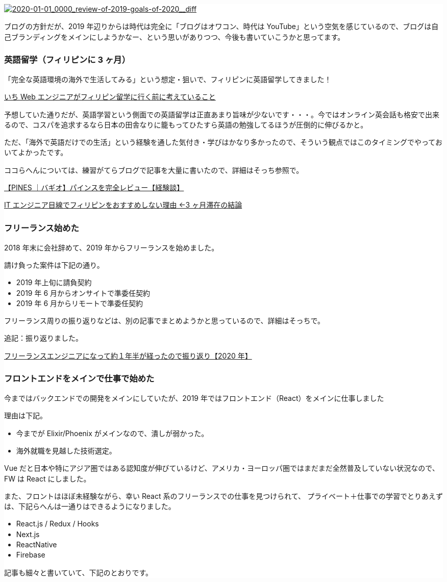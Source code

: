 
<a data-flickr-embed="true" href="https://www.flickr.com/photos/snamiki1212/52581029153/in/dateposted-public/" title="2020-01-01_0000_review-of-2019-goals-of-2020__diff"><img src="https://live.staticflickr.com/65535/52581029153_60266a1cb9.jpg" width="500" height="363" alt="2020-01-01_0000_review-of-2019-goals-of-2020__diff"></a><script async src="//embedr.flickr.com/assets/client-code.js" charset="utf-8"></script>


ブログの方針だが、2019 年辺りからは時代は完全に「ブログはオワコン、時代は YouTube」という空気を感じているので、ブログは自己ブランディングをメインにしようかなー、という思いがありつつ、今後も書いていこうかと思ってます。

### 英語留学（フィリピンに 3 ヶ月）

「完全な英語環境の海外で生活してみる」という想定・狙いで、フィリピンに英語留学してきました！

[いち Web エンジニアがフィリピン留学に行く前に考えていること](./think-about-filipin)

予想していた通りだが、英語学習という側面での英語留学は正直あまり旨味が少ないです・・・。今ではオンライン英会話も格安で出来るので、コスパを追求するなら日本の田舎なりに籠もってひたすら英語の勉強してるほうが圧倒的に伸びるかと。

ただ、「海外で英語だけでの生活」という経験を通した気付き・学びはかなり多かったので、そういう観点ではこのタイミングでやっておいてよかったです。

ココらへんについては、練習がてらブログで記事を大量に書いたので、詳細はそっち参照で。

[【PINES ｜バギオ】パインスを完全レビュー【経験談】](./philippines-baguio-pines-summary)

[IT エンジニア目線でフィリピンをおすすめしない理由 ←3 ヶ月滞在の結論](./not-recommend-philippines)

### フリーランス始めた

2018 年末に会社辞めて、2019 年からフリーランスを始めました。

請け負った案件は下記の通り。

- 2019 年上旬に請負契約
- 2019 年 6 月からオンサイトで準委任契約
- 2019 年 6 月からリモートで準委任契約

フリーランス周りの振り返りなどは、別の記事でまとめようかと思っているので、詳細はそっちで。

追記：振り返りました。

[フリーランスエンジニアになって約１年半が経ったので振り返り【2020 年】](./freelance-one-year)

### フロントエンドをメインで仕事で始めた

今まではバックエンドでの開発をメインにしていたが、2019 年ではフロントエンド（React）をメインに仕事しました

理由は下記。

- 今までが Elixir/Phoenix がメインなので、潰しが弱かった。

- 海外就職を見越した技術選定。

Vue だと日本や特にアジア圏ではある認知度が伸びているけど、アメリカ・ヨーロッパ圏ではまだまだ全然普及していない状況なので、FW は React にしました。

また、フロントはほぼ未経験ながら、幸い React 系のフリーランスでの仕事を見つけられて、
プライベート＋仕事での学習でとりあえずは、下記らへんは一通りはできるようになりました。

- React.js / Redux / Hooks
- Next.js
- ReactNative
- Firebase

記事も細々と書いていて、下記のとおりです。
